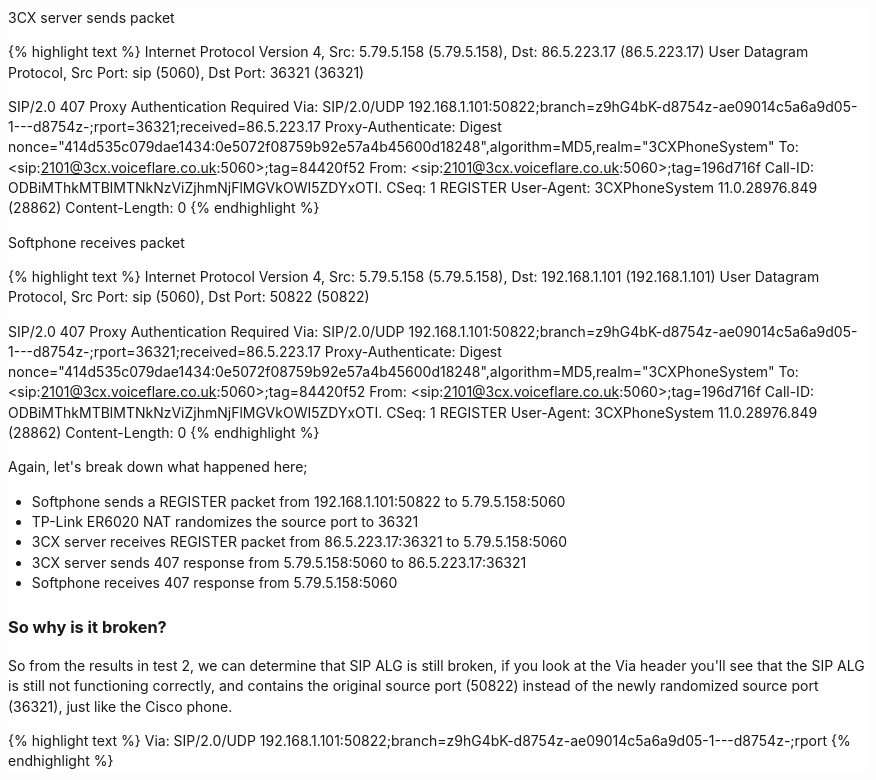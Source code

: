 
3CX server sends packet

{% highlight text %}
Internet Protocol Version 4, Src: 5.79.5.158 (5.79.5.158), Dst: 86.5.223.17 (86.5.223.17)
User Datagram Protocol, Src Port: sip (5060), Dst Port: 36321 (36321)

SIP/2.0 407 Proxy Authentication Required
Via: SIP/2.0/UDP 192.168.1.101:50822;branch=z9hG4bK-d8754z-ae09014c5a6a9d05-1---d8754z-;rport=36321;received=86.5.223.17
Proxy-Authenticate: Digest nonce="414d535c079dae1434:0e5072f08759b92e57a4b45600d18248",algorithm=MD5,realm="3CXPhoneSystem"
To: &lt;sip:2101@3cx.voiceflare.co.uk:5060>;tag=84420f52
From: &lt;sip:2101@3cx.voiceflare.co.uk:5060>;tag=196d716f
Call-ID: ODBiMThkMTBlMTNkNzViZjhmNjFlMGVkOWI5ZDYxOTI.
CSeq: 1 REGISTER
User-Agent: 3CXPhoneSystem 11.0.28976.849 (28862)
Content-Length: 0
  {% endhighlight %}

Softphone receives packet

{% highlight text %}
Internet Protocol Version 4, Src: 5.79.5.158 (5.79.5.158), Dst: 192.168.1.101 (192.168.1.101)
User Datagram Protocol, Src Port: sip (5060), Dst Port: 50822 (50822)

SIP/2.0 407 Proxy Authentication Required
Via: SIP/2.0/UDP 192.168.1.101:50822;branch=z9hG4bK-d8754z-ae09014c5a6a9d05-1---d8754z-;rport=36321;received=86.5.223.17
Proxy-Authenticate: Digest nonce="414d535c079dae1434:0e5072f08759b92e57a4b45600d18248",algorithm=MD5,realm="3CXPhoneSystem"
To: &lt;sip:2101@3cx.voiceflare.co.uk:5060>;tag=84420f52
From: &lt;sip:2101@3cx.voiceflare.co.uk:5060>;tag=196d716f
Call-ID: ODBiMThkMTBlMTNkNzViZjhmNjFlMGVkOWI5ZDYxOTI.
CSeq: 1 REGISTER
User-Agent: 3CXPhoneSystem 11.0.28976.849 (28862)
Content-Length: 0
  {% endhighlight %}

Again, let's break down what happened here;

*   Softphone sends a REGISTER packet from 192.168.1.101:50822 to 5.79.5.158:5060
*   TP-Link ER6020 NAT randomizes the source port to 36321
*   3CX server receives REGISTER packet from 86.5.223.17:36321 to 5.79.5.158:5060
*   3CX server sends 407 response from 5.79.5.158:5060 to 86.5.223.17:36321
*   Softphone receives 407 response from 5.79.5.158:5060

### So why is it broken?

So from the results in test 2, we can determine that SIP ALG is still broken, if you look at the Via header you'll see that the SIP ALG is still not functioning correctly, and contains the original source port (50822) instead of the newly randomized source port (36321), just like the Cisco phone.

{% highlight text %}
Via: SIP/2.0/UDP 192.168.1.101:50822;branch=z9hG4bK-d8754z-ae09014c5a6a9d05-1---d8754z-;rport
  {% endhighlight %}
